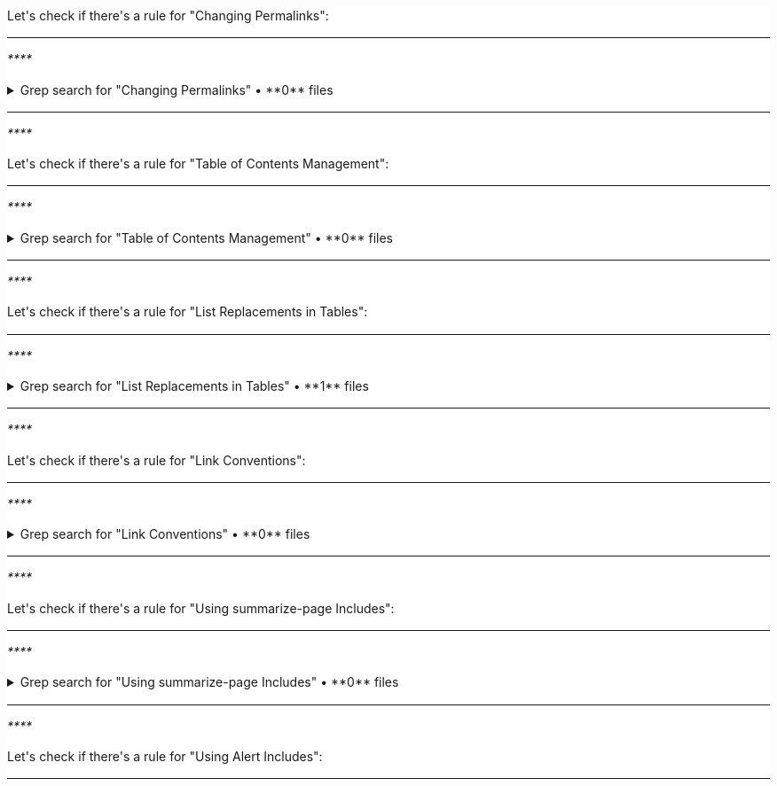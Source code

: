Let's check if there's a rule for "Changing Permalinks":

---

_****_

<details><summary>Grep search for "Changing Permalinks" • **0** files</summary></details>

---

_****_

Let's check if there's a rule for "Table of Contents Management":

---

_****_

<details><summary>Grep search for "Table of Contents Management" • **0** files</summary></details>

---

_****_

Let's check if there's a rule for "List Replacements in Tables":

---

_****_

<details><summary>Grep search for "List Replacements in Tables" • **1** files</summary></details>

---

_****_

Let's check if there's a rule for "Link Conventions":

---

_****_

<details><summary>Grep search for "Link Conventions" • **0** files</summary></details>

---

_****_

Let's check if there's a rule for "Using summarize-page Includes":

---

_****_

<details><summary>Grep search for "Using summarize-page Includes" • **0** files</summary></details>

---

_****_

Let's check if there's a rule for "Using Alert Includes":

---
